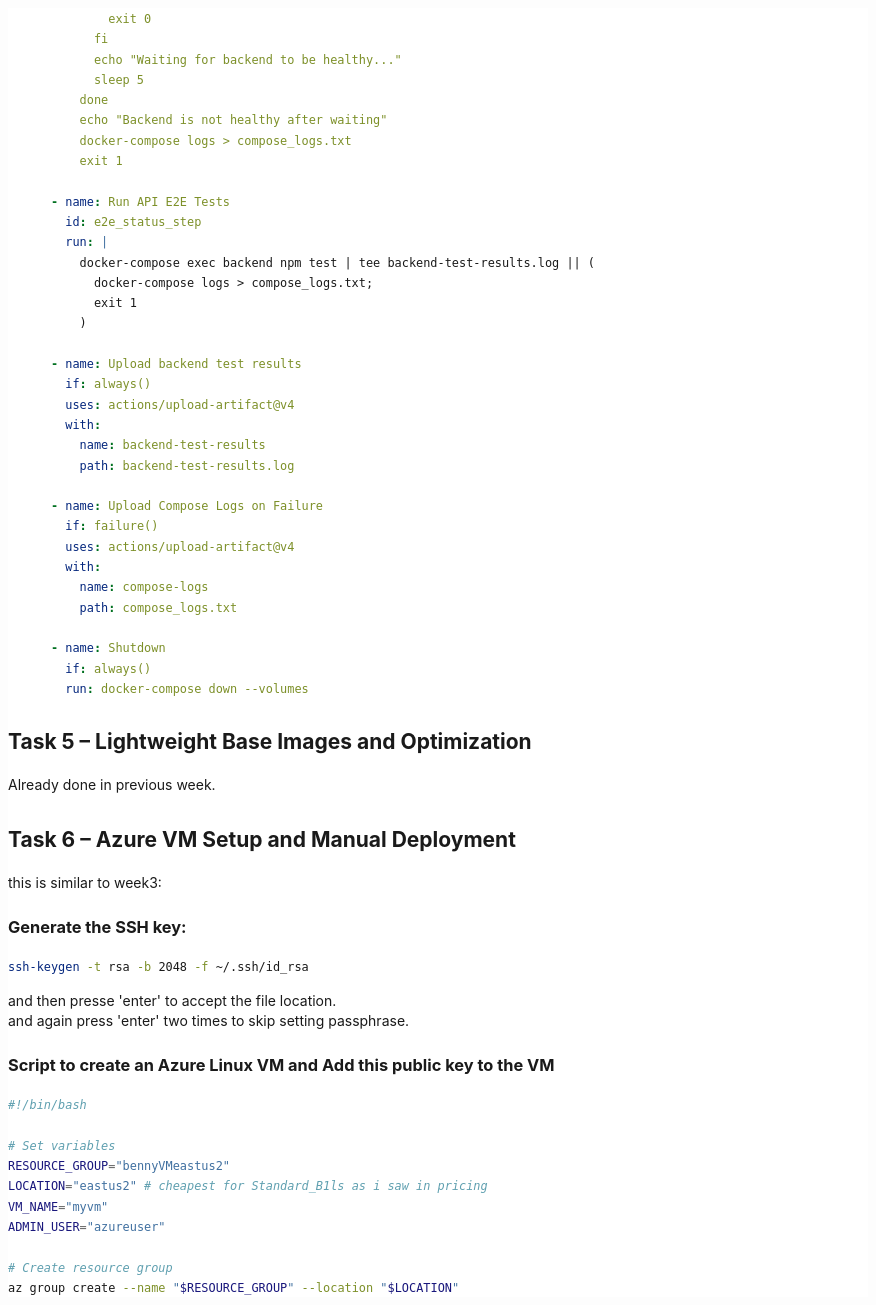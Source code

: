 ```yml
              exit 0
            fi
            echo "Waiting for backend to be healthy..."
            sleep 5
          done
          echo "Backend is not healthy after waiting"
          docker-compose logs > compose_logs.txt
          exit 1

      - name: Run API E2E Tests
        id: e2e_status_step
        run: |
          docker-compose exec backend npm test | tee backend-test-results.log || (
            docker-compose logs > compose_logs.txt;
            exit 1
          )

      - name: Upload backend test results
        if: always()
        uses: actions/upload-artifact@v4
        with:
          name: backend-test-results
          path: backend-test-results.log

      - name: Upload Compose Logs on Failure
        if: failure()
        uses: actions/upload-artifact@v4
        with:
          name: compose-logs
          path: compose_logs.txt

      - name: Shutdown
        if: always()
        run: docker-compose down --volumes
```

## Task 5 – Lightweight Base Images and Optimization
Already done in previous week.

## Task 6 – Azure VM Setup and Manual Deployment
this is similar to week3:

### Generate the SSH key:
```bash
ssh-keygen -t rsa -b 2048 -f ~/.ssh/id_rsa
```
and then presse 'enter' to accept the file location.  
and again press 'enter' two times to skip setting passphrase.

### Script to create an Azure Linux VM and Add this public key to the VM
```bash
#!/bin/bash

# Set variables
RESOURCE_GROUP="bennyVMeastus2"
LOCATION="eastus2" # cheapest for Standard_B1ls as i saw in pricing
VM_NAME="myvm"
ADMIN_USER="azureuser"

# Create resource group
az group create --name "$RESOURCE_GROUP" --location "$LOCATION"
```